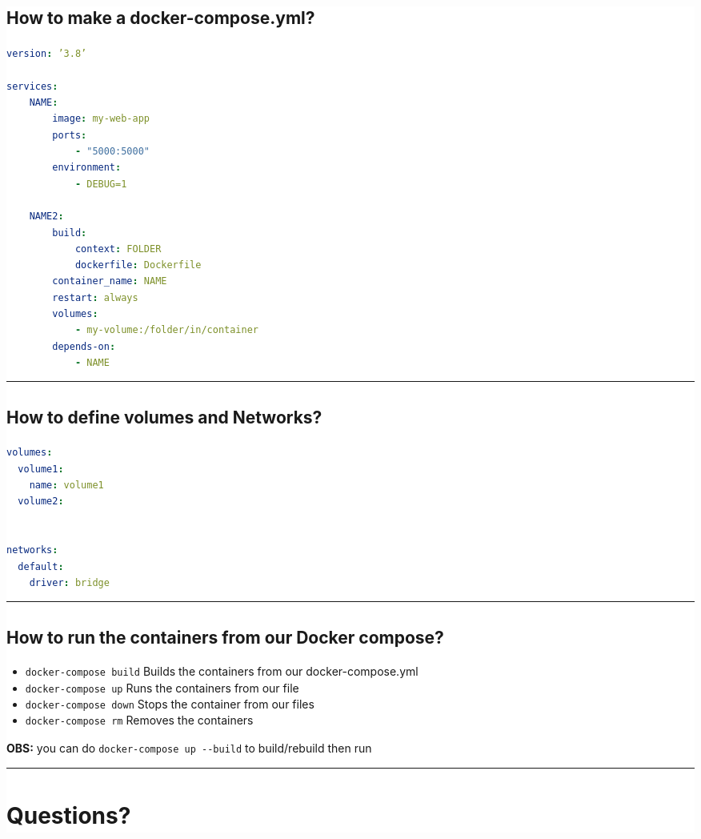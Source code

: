 
## How to make a docker-compose.yml?

```yml
version: ’3.8’

services:
    NAME:
        image: my-web-app
        ports:
            - "5000:5000"
        environment:
            - DEBUG=1

    NAME2:
        build:
            context: FOLDER
            dockerfile: Dockerfile
        container_name: NAME
        restart: always
        volumes:
            - my-volume:/folder/in/container
        depends-on:
            - NAME
```

---

## How to define volumes and Networks?

```yml
volumes:
  volume1:
    name: volume1
  volume2:


networks:
  default:
    driver: bridge
```

--- 

## How to run the containers from our Docker compose?

- `docker-compose build` Builds the containers from our docker-compose.yml
- `docker-compose up` Runs the containers from our file
- `docker-compose down` Stops the container from our files
- `docker-compose rm` Removes the containers

**OBS:** you can do `docker-compose up --build` to build/rebuild then run

---

# Questions?